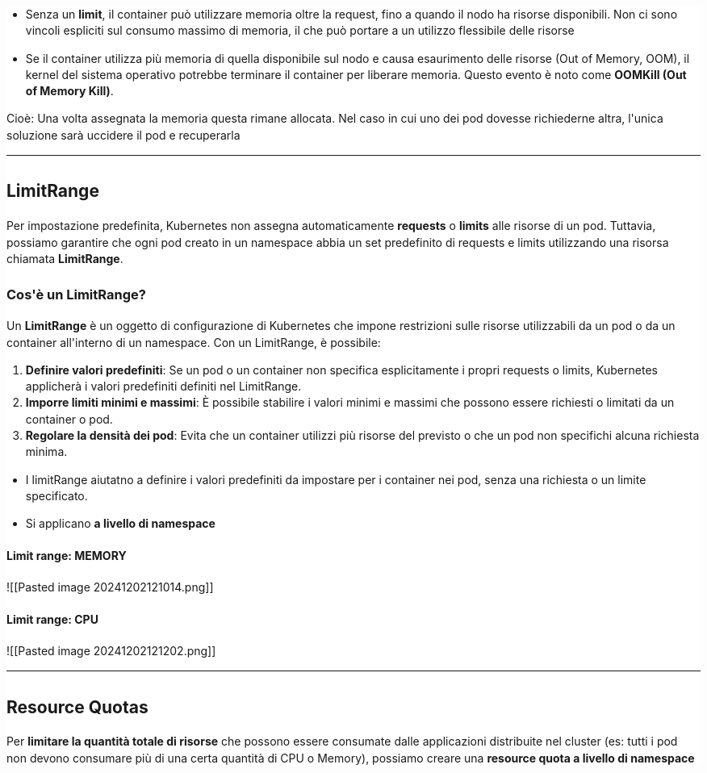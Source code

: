 -  Senza un **limit**, il container può utilizzare memoria oltre la request, fino a quando il nodo ha risorse disponibili. Non ci sono vincoli espliciti sul consumo massimo di memoria, il che può portare a un utilizzo flessibile delle risorse

-  Se il container utilizza più memoria di quella disponibile sul nodo e causa esaurimento delle risorse (Out of Memory, OOM), il kernel del sistema operativo potrebbe terminare il container per liberare memoria. Questo evento è noto come **OOMKill (Out of Memory Kill)**.

Cioè: Una volta assegnata la memoria questa rimane allocata. Nel caso in cui uno dei pod dovesse richiederne altra, l'unica soluzione sarà uccidere il pod e recuperarla



***
## LimitRange
Per impostazione predefinita, Kubernetes non assegna automaticamente **requests** o **limits** alle risorse di un pod. Tuttavia, possiamo garantire che ogni pod creato in un namespace abbia un set predefinito di requests e limits utilizzando una risorsa chiamata **LimitRange**.

### **Cos'è un LimitRange?**
Un **LimitRange** è un oggetto di configurazione di Kubernetes che impone restrizioni sulle risorse utilizzabili da un pod o da un container all'interno di un namespace. Con un LimitRange, è possibile:

1. **Definire valori predefiniti**: Se un pod o un container non specifica esplicitamente i propri requests o limits, Kubernetes applicherà i valori predefiniti definiti nel LimitRange.
2. **Imporre limiti minimi e massimi**: È possibile stabilire i valori minimi e massimi che possono essere richiesti o limitati da un container o pod.
3. **Regolare la densità dei pod**: Evita che un container utilizzi più risorse del previsto o che un pod non specifichi alcuna richiesta minima.


- I limitRange aiutatno a definire i valori predefiniti da impostare per i container nei pod, senza una richiesta o un limite specificato.

- Si applicano **a livello di namespace**

#### Limit range: MEMORY
![[Pasted image 20241202121014.png]]


#### Limit range: CPU
![[Pasted image 20241202121202.png]]




***
## Resource Quotas

Per **limitare la quantità totale di risorse** che possono essere consumate dalle applicazioni distribuite nel cluster
(es: tutti i pod non devono consumare più di una certa quantità di CPU o Memory), possiamo creare una **resource quota a livello di namespace**
